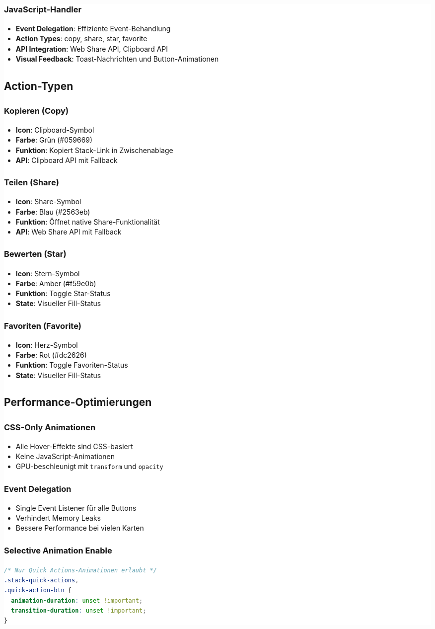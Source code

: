 ### JavaScript-Handler
- **Event Delegation**: Effiziente Event-Behandlung
- **Action Types**: copy, share, star, favorite
- **API Integration**: Web Share API, Clipboard API
- **Visual Feedback**: Toast-Nachrichten und Button-Animationen

## Action-Typen

### Kopieren (Copy)
- **Icon**: Clipboard-Symbol
- **Farbe**: Grün (#059669)
- **Funktion**: Kopiert Stack-Link in Zwischenablage
- **API**: Clipboard API mit Fallback

### Teilen (Share)
- **Icon**: Share-Symbol
- **Farbe**: Blau (#2563eb)
- **Funktion**: Öffnet native Share-Funktionalität
- **API**: Web Share API mit Fallback

### Bewerten (Star)
- **Icon**: Stern-Symbol
- **Farbe**: Amber (#f59e0b)
- **Funktion**: Toggle Star-Status
- **State**: Visueller Fill-Status

### Favoriten (Favorite)
- **Icon**: Herz-Symbol
- **Farbe**: Rot (#dc2626)
- **Funktion**: Toggle Favoriten-Status
- **State**: Visueller Fill-Status

## Performance-Optimierungen

### CSS-Only Animationen
- Alle Hover-Effekte sind CSS-basiert
- Keine JavaScript-Animationen
- GPU-beschleunigt mit `transform` und `opacity`

### Event Delegation
- Single Event Listener für alle Buttons
- Verhindert Memory Leaks
- Bessere Performance bei vielen Karten

### Selective Animation Enable
```css
/* Nur Quick Actions-Animationen erlaubt */
.stack-quick-actions,
.quick-action-btn {
  animation-duration: unset !important;
  transition-duration: unset !important;
}
```
